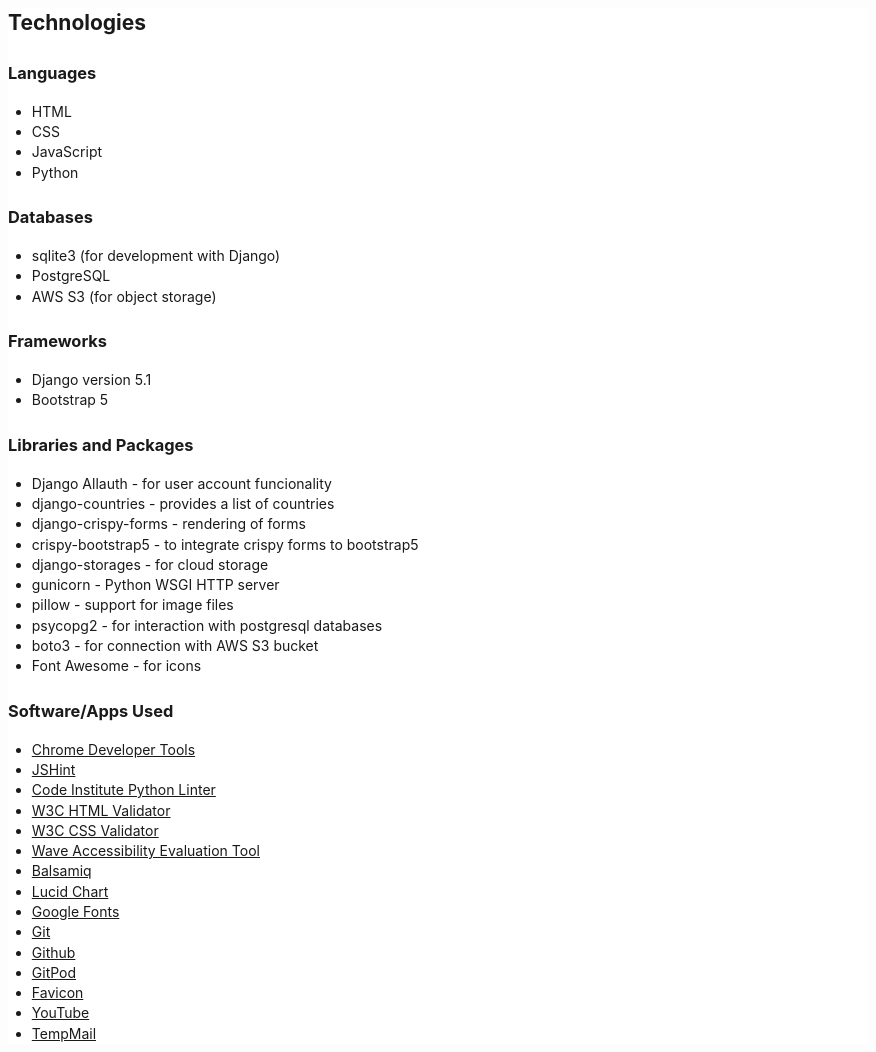 ## Technologies

### Languages

- HTML
- CSS
- JavaScript
- Python

### Databases

- sqlite3 (for development with Django)
- PostgreSQL
- AWS S3 (for object storage)

### Frameworks

- Django version 5.1
- Bootstrap 5

### Libraries and Packages

- Django Allauth - for user account funcionality
- django-countries - provides a list of countries
- django-crispy-forms - rendering of forms
- crispy-bootstrap5 - to integrate crispy forms to bootstrap5
- django-storages - for cloud storage
- gunicorn - Python WSGI HTTP server
- pillow - support for image files
- psycopg2 - for interaction with postgresql databases
- boto3 - for connection with AWS S3 bucket
- Font Awesome - for icons

### Software/Apps Used

- [Chrome Developer Tools](https://developer.chrome.com/docs/devtools)
- [JSHint](https://jshint.com/)
- [Code Institute Python Linter](https://pep8ci.herokuapp.com/)
- [W3C HTML Validator](https://validator.w3.org/)
- [W3C CSS Validator](https://jigsaw.w3.org/css-validator/)
- [Wave Accessibility Evaluation Tool](https://wave.webaim.org/)
- [Balsamiq](https://balsamiq.com/wireframes/)
- [Lucid Chart](https://www.lucidchart.com/pages/?)
- [Google Fonts](https://fonts.google.com/about)
- [Git](https://git-scm.com/)
- [Github](https://github.com/)
- [GitPod](https://www.gitpod.io/)
- [Favicon](https://favicon.io/)
- [YouTube](https://www.youtube.com/)
- [TempMail](https://temp-mail.org/en/)
